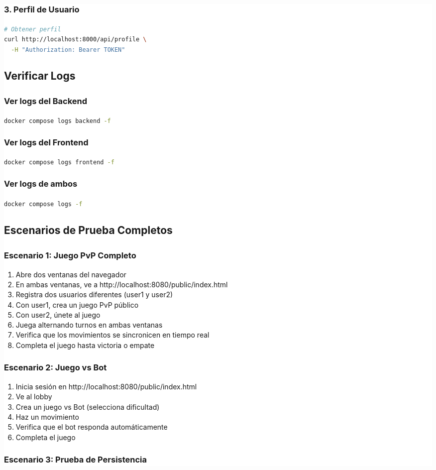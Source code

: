 ### 3. Perfil de Usuario

```bash
# Obtener perfil
curl http://localhost:8000/api/profile \
  -H "Authorization: Bearer TOKEN"
```

## Verificar Logs

### Ver logs del Backend

```bash
docker compose logs backend -f
```

### Ver logs del Frontend

```bash
docker compose logs frontend -f
```

### Ver logs de ambos

```bash
docker compose logs -f
```

## Escenarios de Prueba Completos

### Escenario 1: Juego PvP Completo

1. Abre dos ventanas del navegador
2. En ambas ventanas, ve a http://localhost:8080/public/index.html
3. Registra dos usuarios diferentes (user1 y user2)
4. Con user1, crea un juego PvP público
5. Con user2, únete al juego
6. Juega alternando turnos en ambas ventanas
7. Verifica que los movimientos se sincronicen en tiempo real
8. Completa el juego hasta victoria o empate

### Escenario 2: Juego vs Bot

1. Inicia sesión en http://localhost:8080/public/index.html
2. Ve al lobby
3. Crea un juego vs Bot (selecciona dificultad)
4. Haz un movimiento
5. Verifica que el bot responda automáticamente
6. Completa el juego

### Escenario 3: Prueba de Persistencia
